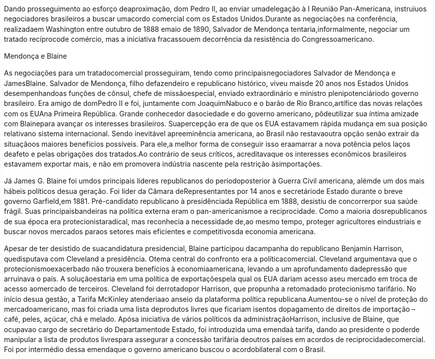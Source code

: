 Dando prosseguimento ao esforço deaproximação, dom Pedro II, ao enviar
umadelegação à I Reunião Pan-Americana, instruiuos negociadores
brasileiros a buscar umacordo comercial com os Estados Unidos.Durante as
negociações na conferência, realizadaem Washington entre outubro de 1888
emaio de 1890, Salvador de Mendonça tentaria,informalmente, negociar um
tratado recíprocode comércio, mas a iniciativa fracassouem decorrência
da resistência do Congressoamericano.

Mendonça e Blaine

As negociações para um tratadocomercial prosseguiram, tendo como
principaisnegociadores Salvador de Mendonça e JamesBlaine. Salvador de
Mendonça, filho defazendeiro e republicano histórico, viveu maisde 20
anos nos Estados Unidos desempenhandoas funções de cônsul, chefe de
missãoespecial, enviado extraordinário e ministro plenipotenciáriodo
governo brasileiro. Era amigo de domPedro II e foi, juntamente com
JoaquimNabuco e o barão de Rio Branco,artífice das novas relações com os
EUAna Primeira República. Grande conhecedor dasociedade e do governo
americano, pôdeutilizar sua íntima amizade com Blainepara avançar os
interesses brasileiros. Suapercepção era de que os EUA estavamem rápida
mudança em sua posição relativano sistema internacional. Sendo
inevitável apreeminência americana, ao Brasil não restavaoutra opção
senão extrair da situaçãoos maiores benefícios possíveis. Para ele,a
melhor forma de conseguir isso eraamarrar a nova potência pelos laços
deafeto e pelas obrigações dos tratados.Ao contrário de seus críticos,
acreditavaque os interesses econômicos brasileiros estavamem exportar
mais, e não em promovera indústria nascente pela restrição
àsimportações.

Já James G. Blaine foi umdos principais líderes republicanos do
períodoposterior à Guerra Civil americana, alémde um dos mais hábeis
políticos desua geração. Foi líder da Câmara deRepresentantes por 14
anos e secretáriode Estado durante o breve governo Garfield,em 1881.
Pré-candidato republicano à presidênciada República em 1888, desistiu de
concorrerpor sua saúde frágil. Suas principaisbandeiras na política
externa eram o pan-americanismoe a reciprocidade. Como a maioria
dosrepublicanos de sua época era protecionistaradical, mas reconhecia a
necessidade de,ao mesmo tempo, proteger agricultores eindustriais e
buscar novos mercados paraos setores mais eficientes e competitivosda
economia americana.

Apesar de ter desistido de suacandidatura presidencial, Blaine
participou dacampanha do republicano Benjamin Harrison, quedisputava com
Cleveland a presidência. Otema central do confronto era a
políticacomercial. Cleveland argumentava que o protecionismoexacerbado
não trouxera benefícios à economiaamericana, levando a um aprofundamento
dadepressão que arruinava o país. A soluçãoestaria em uma política de
exportaçõespela qual os EUA dariam acesso aseu mercado em troca de
acesso aomercado de terceiros. Cleveland foi derrotadopor Harrison, que
propunha a retomadado protecionismo tarifário. No início desua gestão, a
Tarifa McKinley atenderiaao anseio da plataforma política
republicana.Aumentou-se o nível de proteção do mercadoamericano, mas foi
criada uma lista deprodutos livres que ficariam isentos dopagamento de
direitos de importação –café, peles, açúcar, chá e melado. Apósa
iniciativa de vários políticos da administraçãoHarrison, inclusive de
Blaine, que ocupavao cargo de secretário do Departamentode Estado, foi
introduzida uma emendaà tarifa, dando ao presidente o poderde manipular
a lista de produtos livrespara assegurar a concessão tarifária deoutros
países em acordos de reciprocidadecomercial. Foi por intermédio dessa
emendaque o governo americano buscou o acordobilateral com o Brasil.
